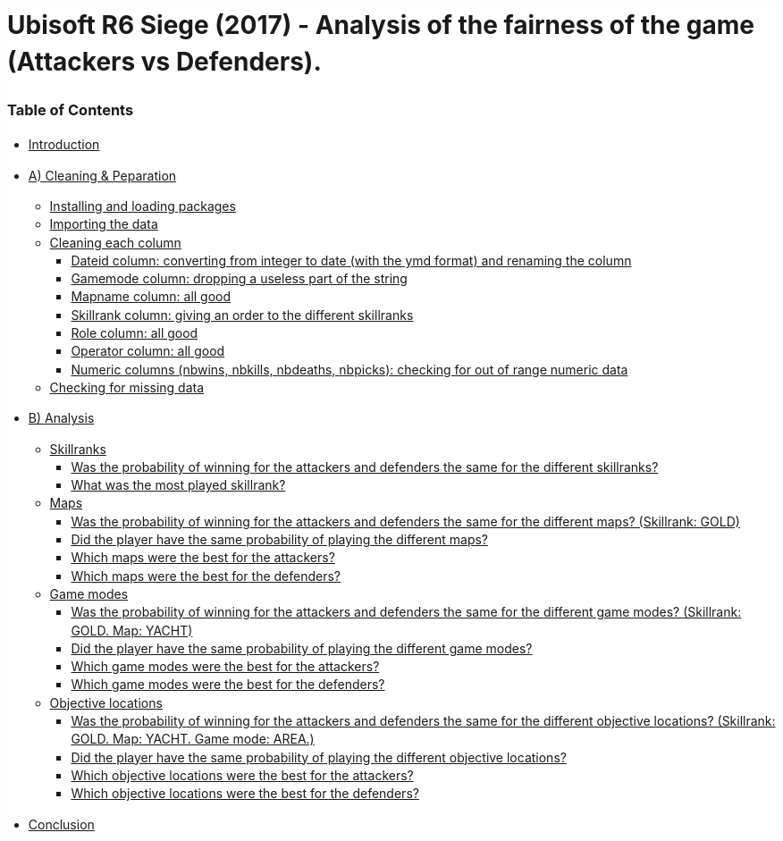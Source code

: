 # Ubisoft R6 Siege (2017) - Analysis of the fairness of the game (Attackers vs Defenders).

### Table of Contents

* [Introduction](#chapter1)


* [A) Cleaning & Peparation](#chapter2)
    * [Installing and loading packages](#section_2_1)
    * [Importing the data](#section_2_2)
    * [Cleaning each column](#section_2_3) 
        * [Dateid column: converting from integer to date (with the ymd format) and renaming the column](#section_2_3_1)
        * [Gamemode column: dropping a useless part of the string](#section_2_3_2)
        * [Mapname column: all good](#section_2_3_3)
        * [Skillrank column: giving an order to the different skillranks](#section_2_3_4)
        * [Role column: all good](#section_2_3_5)
        * [Operator column: all good](#section_2_3_6)
        * [Numeric columns (nbwins, nbkills, nbdeaths, nbpicks): checking for out of range numeric data](#section_2_3_7)
    * [Checking for missing data](#section_2_4)      


* [B) Analysis](#chapter3)
    * [Skillranks](#section_3_1)
        * [Was the probability of winning for the attackers and defenders the same for the different skillranks?](#section_3_1_1)
        * [What was the most played skillrank?](#section_3_1_2)
    * [Maps](#section_3_2)
        * [Was the probability of winning for the attackers and defenders the same for the different maps? (Skillrank: GOLD)](#section_3_2_1)
        * [Did the player have the same probability of playing the different maps? ](#section_3_2_2)
        * [Which maps were the best for the attackers?](#section_3_2_3)
        * [Which maps were the best for the defenders?](#section_3_2_4)
    * [Game modes](#section_3_3)
        * [Was the probability of winning for the attackers and defenders the same for the different game modes? (Skillrank: GOLD. Map: YACHT)](#section_3_3_1)
        * [Did the player have the same probability of playing the different game modes? ](#section_3_3_2)
        * [Which game modes were the best for the attackers?](#section_3_3_3)
        * [Which game modes were the best for the defenders?](#section_3_3_4)
    * [Objective locations](#section_3_4)
        * [Was the probability of winning for the attackers and defenders the same for the different objective locations? (Skillrank: GOLD. Map: YACHT. Game mode: AREA.)](#section_3_4_1)
        * [Did the player have the same probability of playing the different objective locations? ](#section_3_4_2)
        * [Which objective locations were the best for the attackers?](#section_3_4_3)
        * [Which objective locations were the best for the defenders?](#section_3_4_4)


* [Conclusion](#chapter4)

